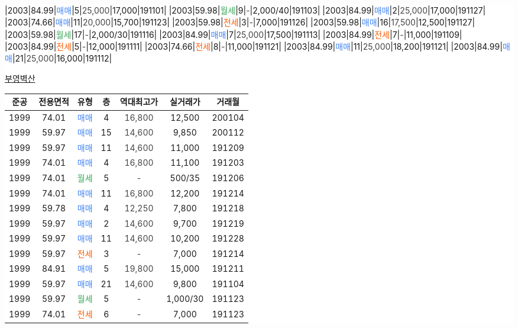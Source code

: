 |2003|84.99|<span style="color:#4285f3">매매</span>|5|<span style="color:#444444">25,000</span>|17,000|191101|
|2003|59.98|<span style="color:#34a853">월세</span>|9|<span style="color:#444444">-</span>|2,000/40|191103|
|2003|84.99|<span style="color:#4285f3">매매</span>|2|<span style="color:#444444">25,000</span>|17,000|191127|
|2003|74.66|<span style="color:#4285f3">매매</span>|11|<span style="color:#444444">20,000</span>|15,700|191123|
|2003|59.98|<span style="color:#ff5a00">전세</span>|3|<span style="color:#444444">-</span>|7,000|191126|
|2003|59.98|<span style="color:#4285f3">매매</span>|16|<span style="color:#444444">17,500</span>|12,500|191127|
|2003|59.98|<span style="color:#34a853">월세</span>|17|<span style="color:#444444">-</span>|2,000/30|191116|
|2003|84.99|<span style="color:#4285f3">매매</span>|7|<span style="color:#444444">25,000</span>|17,500|191113|
|2003|84.99|<span style="color:#ff5a00">전세</span>|7|<span style="color:#444444">-</span>|11,000|191109|
|2003|84.99|<span style="color:#ff5a00">전세</span>|5|<span style="color:#444444">-</span>|12,000|191111|
|2003|74.66|<span style="color:#ff5a00">전세</span>|8|<span style="color:#444444">-</span>|11,000|191121|
|2003|84.99|<span style="color:#4285f3">매매</span>|11|<span style="color:#444444">25,000</span>|18,200|191121|
|2003|84.99|<span style="color:#4285f3">매매</span>|21|<span style="color:#444444">25,000</span>|16,000|191112|

[부영벽산](https://search.naver.com/search.naver?query=%EA%B2%BD%EC%83%81%EB%82%A8%EB%8F%84+%EC%96%91%EC%82%B0%EC%8B%9C+%EB%8D%95%EA%B3%84%EB%8F%99+%EB%B6%80%EC%98%81%EB%B2%BD%EC%82%B0)

|준공|전용면적|유형|층|역대최고가|실거래가|거래월|
|:---:|:---:|:---:|:---:|:---:|:---:|:---:|
|1999|74.01|<span style="color:#4285f3">매매</span>|4|<span style="color:#444444">16,800</span>|12,500|200104|
|1999|59.97|<span style="color:#4285f3">매매</span>|15|<span style="color:#444444">14,600</span>|9,850|200112|
|1999|59.97|<span style="color:#4285f3">매매</span>|11|<span style="color:#444444">14,600</span>|11,000|191209|
|1999|74.01|<span style="color:#4285f3">매매</span>|4|<span style="color:#444444">16,800</span>|11,100|191203|
|1999|74.01|<span style="color:#34a853">월세</span>|5|<span style="color:#444444">-</span>|500/35|191206|
|1999|74.01|<span style="color:#4285f3">매매</span>|11|<span style="color:#444444">16,800</span>|12,200|191214|
|1999|59.78|<span style="color:#4285f3">매매</span>|4|<span style="color:#444444">12,250</span>|7,800|191218|
|1999|59.97|<span style="color:#4285f3">매매</span>|2|<span style="color:#444444">14,600</span>|9,700|191219|
|1999|59.97|<span style="color:#4285f3">매매</span>|11|<span style="color:#444444">14,600</span>|10,200|191228|
|1999|59.97|<span style="color:#ff5a00">전세</span>|3|<span style="color:#444444">-</span>|7,000|191214|
|1999|84.91|<span style="color:#4285f3">매매</span>|5|<span style="color:#444444">19,800</span>|15,000|191211|
|1999|59.97|<span style="color:#4285f3">매매</span>|21|<span style="color:#444444">14,600</span>|9,800|191104|
|1999|59.97|<span style="color:#34a853">월세</span>|5|<span style="color:#444444">-</span>|1,000/30|191123|
|1999|74.01|<span style="color:#ff5a00">전세</span>|6|<span style="color:#444444">-</span>|7,000|191123|
